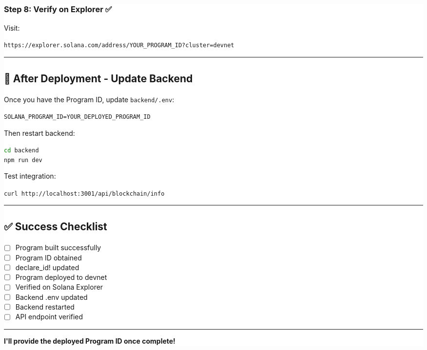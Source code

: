 ### Step 8: Verify on Explorer ✅
Visit:
```
https://explorer.solana.com/address/YOUR_PROGRAM_ID?cluster=devnet
```

---

## 🎯 After Deployment - Update Backend

Once you have the Program ID, update `backend/.env`:

```env
SOLANA_PROGRAM_ID=YOUR_DEPLOYED_PROGRAM_ID
```

Then restart backend:
```bash
cd backend
npm run dev
```

Test integration:
```bash
curl http://localhost:3001/api/blockchain/info
```

---

## ✅ Success Checklist

- [ ] Program built successfully
- [ ] Program ID obtained
- [ ] declare_id! updated
- [ ] Program deployed to devnet
- [ ] Verified on Solana Explorer
- [ ] Backend .env updated
- [ ] Backend restarted
- [ ] API endpoint verified

---

**I'll provide the deployed Program ID once complete!**
